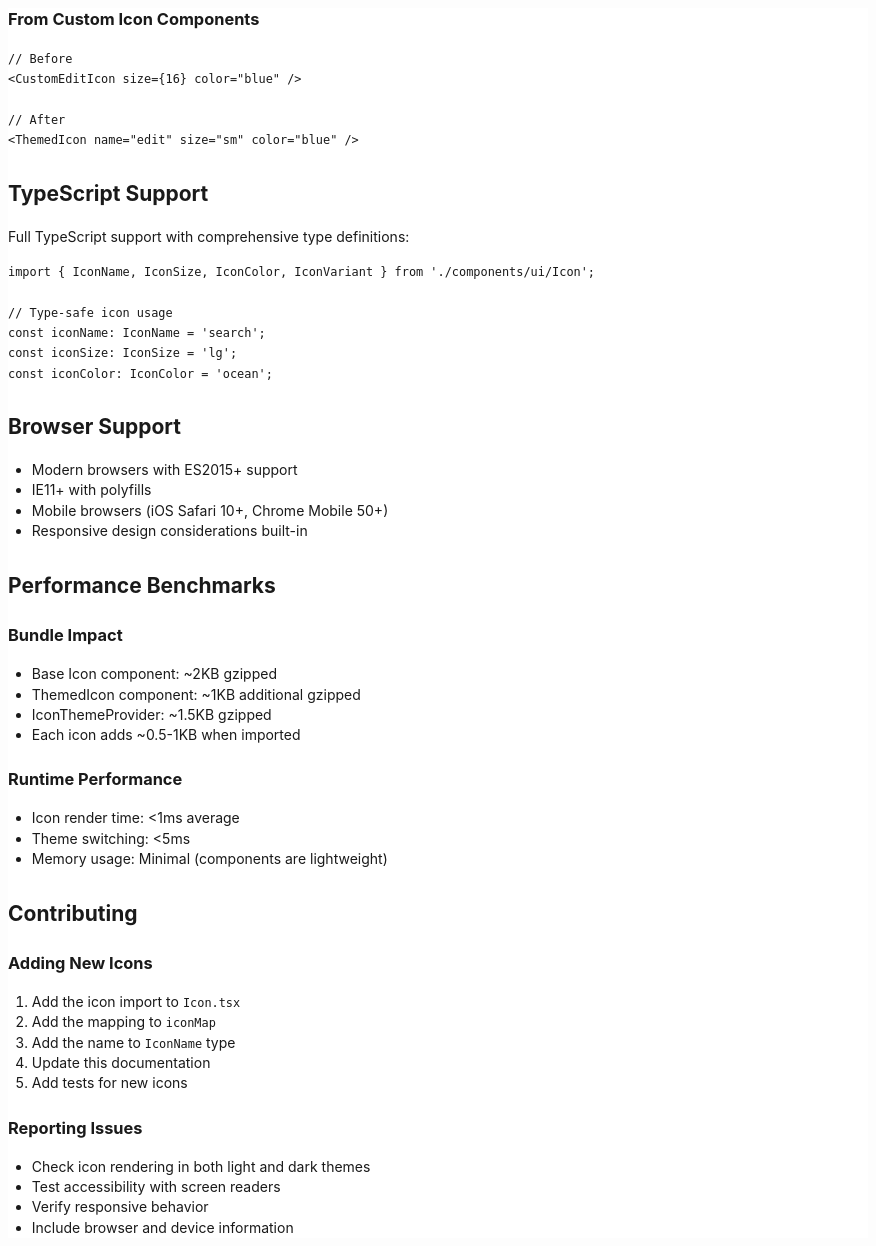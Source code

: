 ### From Custom Icon Components
```tsx
// Before
<CustomEditIcon size={16} color="blue" />

// After  
<ThemedIcon name="edit" size="sm" color="blue" />
```

## TypeScript Support

Full TypeScript support with comprehensive type definitions:

```tsx
import { IconName, IconSize, IconColor, IconVariant } from './components/ui/Icon';

// Type-safe icon usage
const iconName: IconName = 'search';
const iconSize: IconSize = 'lg';
const iconColor: IconColor = 'ocean';
```

## Browser Support

- Modern browsers with ES2015+ support
- IE11+ with polyfills
- Mobile browsers (iOS Safari 10+, Chrome Mobile 50+)
- Responsive design considerations built-in

## Performance Benchmarks

### Bundle Impact
- Base Icon component: ~2KB gzipped
- ThemedIcon component: ~1KB additional gzipped  
- IconThemeProvider: ~1.5KB gzipped
- Each icon adds ~0.5-1KB when imported

### Runtime Performance
- Icon render time: <1ms average
- Theme switching: <5ms
- Memory usage: Minimal (components are lightweight)

## Contributing

### Adding New Icons
1. Add the icon import to `Icon.tsx`
2. Add the mapping to `iconMap`
3. Add the name to `IconName` type
4. Update this documentation
5. Add tests for new icons

### Reporting Issues
- Check icon rendering in both light and dark themes
- Test accessibility with screen readers
- Verify responsive behavior
- Include browser and device information